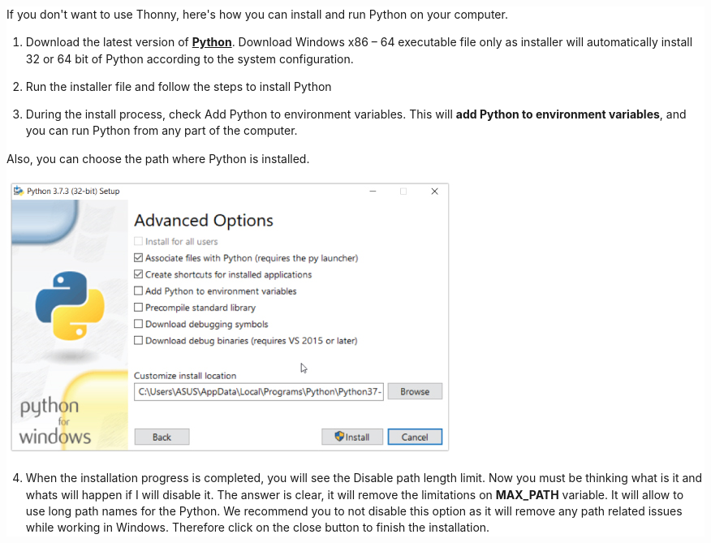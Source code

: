 If you don't want to use Thonny, here's how you can install and run Python on your computer.

1. Download the latest version of **[Python](https://www.python.org/downloads/)**.
Download Windows x86 – 64 executable file only as installer will automatically install 32 or 64 bit of Python according to the system configuration.

2. Run the installer file and follow the steps to install Python

3. During the install process, check Add Python to environment variables. This will **add Python to environment variables**, and you can run Python from any part of the computer.

Also, you can choose the path where Python is installed.


![image](../img/ps1.png)

4. When the installation progress is completed, you will see the Disable path length limit. Now you must be thinking what is it and whats will happen if I will disable it. The answer is clear, it will remove the limitations on **MAX_PATH** variable. It will allow to use long path names for the Python. We recommend you to not disable this option as it will remove any path related issues while working in Windows. Therefore click on the close button to finish the installation.


